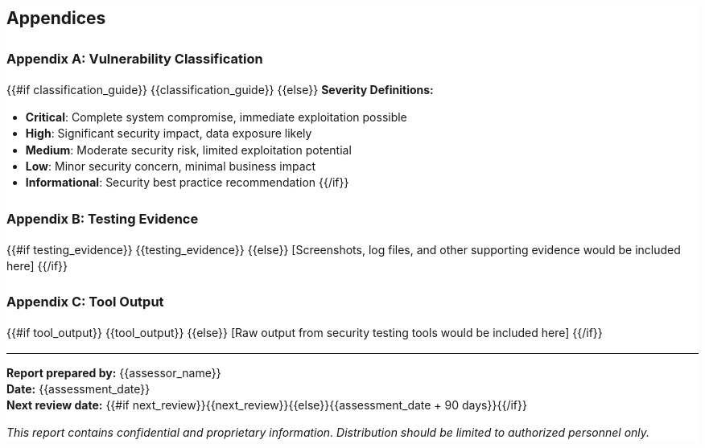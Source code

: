 
## Appendices

### Appendix A: Vulnerability Classification
{{#if classification_guide}}
{{classification_guide}}
{{else}}
**Severity Definitions:**
- **Critical**: Complete system compromise, immediate exploitation possible
- **High**: Significant security impact, data exposure likely
- **Medium**: Moderate security risk, limited exploitation potential
- **Low**: Minor security concern, minimal business impact
- **Informational**: Security best practice recommendation
{{/if}}

### Appendix B: Testing Evidence
{{#if testing_evidence}}
{{testing_evidence}}
{{else}}
[Screenshots, log files, and other supporting evidence would be included here]
{{/if}}

### Appendix C: Tool Output
{{#if tool_output}}
{{tool_output}}
{{else}}
[Raw output from security testing tools would be included here]
{{/if}}

---

**Report prepared by:** {{assessor_name}}  
**Date:** {{assessment_date}}  
**Next review date:** {{#if next_review}}{{next_review}}{{else}}{{assessment_date + 90 days}}{{/if}}  

*This report contains confidential and proprietary information. Distribution should be limited to authorized personnel only.*
